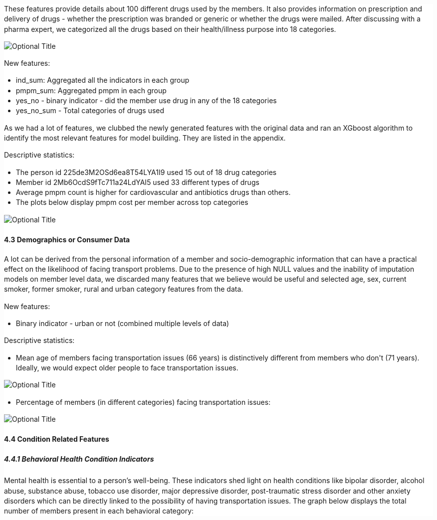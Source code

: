 These features provide details about 100 different drugs used by the members. It also provides information on prescription and delivery of drugs - whether the prescription was branded or generic or whether the drugs were mailed. After discussing with a pharma expert, we categorized all the drugs based on their health/illness purpose into 18 categories.

![](https://github.com/netisheth/Humana-Challenge/blob/master/Pictures/Picture5.png?raw=true "Optional Title") 

New features:
- ind_sum: Aggregated all the indicators in each group
- pmpm_sum: Aggregated pmpm in each group
- yes_no - binary indicator - did the member use drug in any of the 18 categories
- yes_no_sum - Total categories of drugs used 

As we had a lot of features, we clubbed the newly generated features with the original data and ran an XGboost algorithm to identify the most relevant features for model building. They are listed in the appendix.

Descriptive statistics: 
-	The person id 225de3M2OSd6ea8T54LYA1I9 used 15 out of 18 drug categories
-	Member id 2Mb6OcdS9fTc711a24LdYAI5 used 33 different types of drugs 
-	Average pmpm count is higher for cardiovascular and antibiotics drugs than others.
-	The plots below display pmpm cost per member across top categories
 
 ![](https://github.com/netisheth/Humana-Challenge/blob/master/Pictures/Picture6.png?raw=true "Optional Title") 
 
#### 4.3 Demographics or Consumer Data

A lot can be derived from the personal information of a member and socio-demographic information that can have a practical effect on the likelihood of facing transport problems. Due to the presence of high NULL values and the inability of imputation models on member level data, we discarded many features that we believe would be useful and selected age, sex, current smoker, former smoker, rural and urban category features from the data.

New features:
-	Binary indicator - urban or not (combined multiple levels of data)

Descriptive statistics:
-	Mean age of members facing transportation issues (66 years) is distinctively different from members who don't (71 years). Ideally, we would expect older people to face transportation issues.

![](https://github.com/netisheth/Humana-Challenge/blob/master/Pictures/Picture7.png?raw=true "Optional Title") 

- Percentage of members (in different categories) facing transportation issues:

![](https://github.com/netisheth/Humana-Challenge/blob/master/Pictures/Picture8.png?raw=true "Optional Title") 

#### 4.4 Condition Related Features

##### 4.4.1 Behavioral Health Condition Indicators

Mental health is essential to a person’s well-being. These indicators shed light on health conditions like bipolar disorder, alcohol abuse, substance abuse, tobacco use disorder, major depressive disorder, post-traumatic stress disorder and other anxiety disorders which can be directly linked to the possibility of having transportation issues. The graph below displays the total number of members present in each behavioral category:
